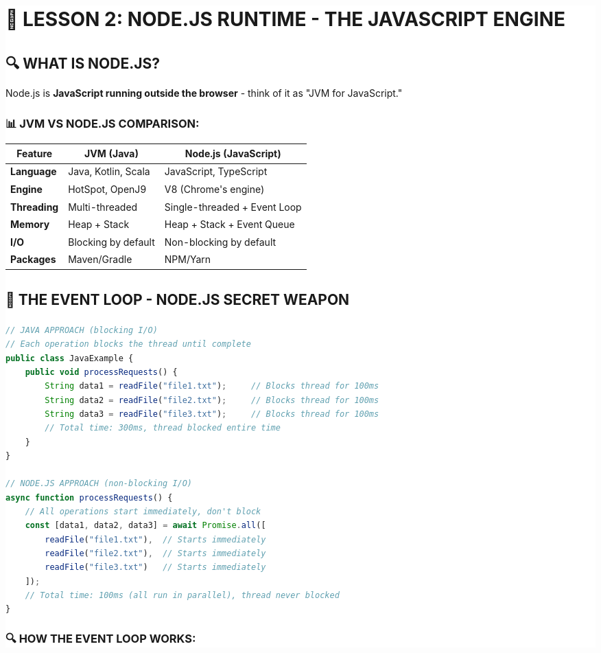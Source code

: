 
# 🌊 **LESSON 2: NODE.JS RUNTIME - THE JAVASCRIPT ENGINE**

## **🔍 WHAT IS NODE.JS?**

Node.js is **JavaScript running outside the browser** - think of it as "JVM for JavaScript."

### **📊 JVM VS NODE.JS COMPARISON:**

| Feature | JVM (Java) | Node.js (JavaScript) |
|---------|------------|----------------------|
| **Language** | Java, Kotlin, Scala | JavaScript, TypeScript |
| **Engine** | HotSpot, OpenJ9 | V8 (Chrome's engine) |
| **Threading** | Multi-threaded | Single-threaded + Event Loop |
| **Memory** | Heap + Stack | Heap + Stack + Event Queue |
| **I/O** | Blocking by default | Non-blocking by default |
| **Packages** | Maven/Gradle | NPM/Yarn |

## **🔄 THE EVENT LOOP - NODE.JS SECRET WEAPON**

```typescript
// JAVA APPROACH (blocking I/O)
// Each operation blocks the thread until complete
public class JavaExample {
    public void processRequests() {
        String data1 = readFile("file1.txt");     // Blocks thread for 100ms
        String data2 = readFile("file2.txt");     // Blocks thread for 100ms
        String data3 = readFile("file3.txt");     // Blocks thread for 100ms
        // Total time: 300ms, thread blocked entire time
    }
}

// NODE.JS APPROACH (non-blocking I/O)
async function processRequests() {
    // All operations start immediately, don't block
    const [data1, data2, data3] = await Promise.all([
        readFile("file1.txt"),  // Starts immediately
        readFile("file2.txt"),  // Starts immediately  
        readFile("file3.txt")   // Starts immediately
    ]);
    // Total time: 100ms (all run in parallel), thread never blocked
}
```

### **🔍 HOW THE EVENT LOOP WORKS:**
